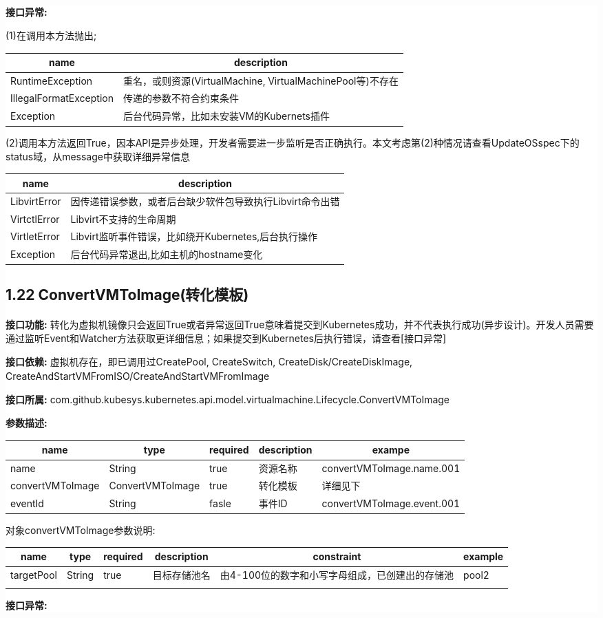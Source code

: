**接口异常:**

(1)在调用本方法抛出;

| name  | description | 
| ----- | ----- | 
| RuntimeException |  重名，或则资源(VirtualMachine, VirtualMachinePool等)不存在   |
| IllegalFormatException | 传递的参数不符合约束条件    |
| Exception    | 后台代码异常，比如未安装VM的Kubernets插件    |

(2)调用本方法返回True，因本API是异步处理，开发者需要进一步监听是否正确执行。本文考虑第(2)种情况请查看UpdateOSspec下的status域，从message中获取详细异常信息

| name  | description | 
| ----- | ----- | 
| LibvirtError | 因传递错误参数，或者后台缺少软件包导致执行Libvirt命令出错   |
| VirtctlError | Libvirt不支持的生命周期    |
| VirtletError | Libvirt监听事件错误，比如绕开Kubernetes,后台执行操作  |
| Exception    | 后台代码异常退出,比如主机的hostname变化    |

## 1.22 ConvertVMToImage(转化模板)

**接口功能:**
	转化为虚拟机镜像只会返回True或者异常返回True意味着提交到Kubernetes成功，并不代表执行成功(异步设计)。开发人员需要通过监听Event和Watcher方法获取更详细信息；如果提交到Kubernetes后执行错误，请查看[接口异常]

**接口依赖:**
	虚拟机存在，即已调用过CreatePool, CreateSwitch, CreateDisk/CreateDiskImage, CreateAndStartVMFromISO/CreateAndStartVMFromImage

**接口所属:**
	com.github.kubesys.kubernetes.api.model.virtualmachine.Lifecycle.ConvertVMToImage

**参数描述:**

| name | type | required | description | exampe |
| ----- | ------ | ------ | ------ | ------ |
| name | String | true | 资源名称 | convertVMToImage.name.001|
| convertVMToImage | ConvertVMToImage | true | 转化模板 | 详细见下 |
| eventId | String | fasle | 事件ID | convertVMToImage.event.001 |

对象convertVMToImage参数说明:

| name | type | required | description | constraint | example |
| ----- | ------ | ------ | ------ | ------ | ------ |
| targetPool|String|true|目标存储池名|由4-100位的数字和小写字母组成，已创建出的存储池|pool2|
|  |  |  |  |  |

**接口异常:**
